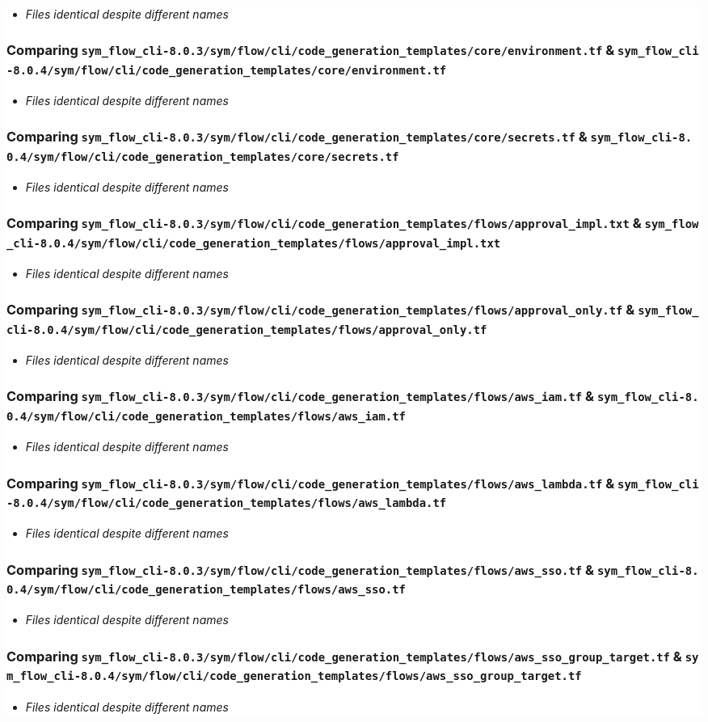  * *Files identical despite different names*

### Comparing `sym_flow_cli-8.0.3/sym/flow/cli/code_generation_templates/core/environment.tf` & `sym_flow_cli-8.0.4/sym/flow/cli/code_generation_templates/core/environment.tf`

 * *Files identical despite different names*

### Comparing `sym_flow_cli-8.0.3/sym/flow/cli/code_generation_templates/core/secrets.tf` & `sym_flow_cli-8.0.4/sym/flow/cli/code_generation_templates/core/secrets.tf`

 * *Files identical despite different names*

### Comparing `sym_flow_cli-8.0.3/sym/flow/cli/code_generation_templates/flows/approval_impl.txt` & `sym_flow_cli-8.0.4/sym/flow/cli/code_generation_templates/flows/approval_impl.txt`

 * *Files identical despite different names*

### Comparing `sym_flow_cli-8.0.3/sym/flow/cli/code_generation_templates/flows/approval_only.tf` & `sym_flow_cli-8.0.4/sym/flow/cli/code_generation_templates/flows/approval_only.tf`

 * *Files identical despite different names*

### Comparing `sym_flow_cli-8.0.3/sym/flow/cli/code_generation_templates/flows/aws_iam.tf` & `sym_flow_cli-8.0.4/sym/flow/cli/code_generation_templates/flows/aws_iam.tf`

 * *Files identical despite different names*

### Comparing `sym_flow_cli-8.0.3/sym/flow/cli/code_generation_templates/flows/aws_lambda.tf` & `sym_flow_cli-8.0.4/sym/flow/cli/code_generation_templates/flows/aws_lambda.tf`

 * *Files identical despite different names*

### Comparing `sym_flow_cli-8.0.3/sym/flow/cli/code_generation_templates/flows/aws_sso.tf` & `sym_flow_cli-8.0.4/sym/flow/cli/code_generation_templates/flows/aws_sso.tf`

 * *Files identical despite different names*

### Comparing `sym_flow_cli-8.0.3/sym/flow/cli/code_generation_templates/flows/aws_sso_group_target.tf` & `sym_flow_cli-8.0.4/sym/flow/cli/code_generation_templates/flows/aws_sso_group_target.tf`

 * *Files identical despite different names*
